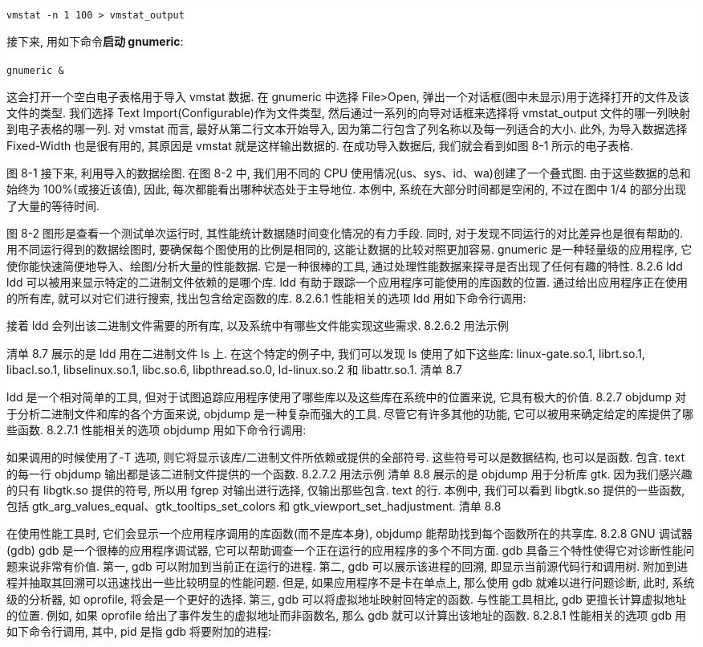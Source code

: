 ```
vmstat -n 1 100 > vmstat_output
```

接下来, 用如下命令**启动 gnumeric**:

```
gnumeric &
```

这会打开一个空白电子表格用于导入 vmstat 数据.
在 gnumeric 中选择 File>Open, 弹出一个对话框(图中未显示)用于选择打开的文件及该文件的类型. 我们选择 Text Import(Configurable)作为文件类型, 然后通过一系列的向导对话框来选择将 vmstat_output 文件的哪一列映射到电子表格的哪一列. 对 vmstat 而言, 最好从第二行文本开始导入, 因为第二行包含了列名称以及每一列适合的大小. 此外, 为导入数据选择 Fixed-Width 也是很有用的, 其原因是 vmstat 就是这样输出数据的. 在成功导入数据后, 我们就会看到如图 8-1 所示的电子表格.

图 8-1
接下来, 利用导入的数据绘图. 在图 8-2 中, 我们用不同的 CPU 使用情况(us、sys、id、wa)创建了一个叠式图. 由于这些数据的总和始终为 100%(或接近该值), 因此, 每次都能看出哪种状态处于主导地位. 本例中, 系统在大部分时间都是空闲的, 不过在图中 1/4 的部分出现了大量的等待时间.

图 8-2
图形是查看一个测试单次运行时, 其性能统计数据随时间变化情况的有力手段. 同时, 对于发现不同运行的对比差异也是很有帮助的. 用不同运行得到的数据绘图时, 要确保每个图使用的比例是相同的, 这能让数据的比较对照更加容易.
gnumeric 是一种轻量级的应用程序, 它使你能快速简便地导入、绘图/分析大量的性能数据. 它是一种很棒的工具, 通过处理性能数据来探寻是否出现了任何有趣的特性.
8.2.6 ldd
ldd 可以被用来显示特定的二进制文件依赖的是哪个库. ldd 有助于跟踪一个应用程序可能使用的库函数的位置. 通过给出应用程序正在使用的所有库, 就可以对它们进行搜索, 找出包含给定函数的库.
8.2.6.1 性能相关的选项
ldd 用如下命令行调用:

接着 ldd 会列出该二进制文件需要的所有库, 以及系统中有哪些文件能实现这些需求.
8.2.6.2 用法示例

清单 8.7 展示的是 ldd 用在二进制文件 ls 上. 在这个特定的例子中, 我们可以发现 ls 使用了如下这些库: linux-gate.so.1, librt.so.1, libacl.so.1, libselinux.so.1, libc.so.6, libpthread.so.0, ld-linux.so.2 和 libattr.so.1.
清单 8.7

ldd 是一个相对简单的工具, 但对于试图追踪应用程序使用了哪些库以及这些库在系统中的位置来说, 它具有极大的价值.
8.2.7 objdump
对于分析二进制文件和库的各个方面来说, objdump 是一种复杂而强大的工具. 尽管它有许多其他的功能, 它可以被用来确定给定的库提供了哪些函数.
8.2.7.1 性能相关的选项
objdump 用如下命令行调用:

如果调用的时候使用了-T 选项, 则它将显示该库/二进制文件所依赖或提供的全部符号. 这些符号可以是数据结构, 也可以是函数. 包含. text 的每一行 objdump 输出都是该二进制文件提供的一个函数.
8.2.7.2 用法示例
清单 8.8 展示的是 objdump 用于分析库 gtk. 因为我们感兴趣的只有 libgtk.so 提供的符号, 所以用 fgrep 对输出进行选择, 仅输出那些包含. text 的行. 本例中, 我们可以看到 libgtk.so 提供的一些函数, 包括 gtk_arg_values_equal、gtk_tooltips_set_colors 和 gtk_viewport_set_hadjustment.
清单 8.8

在使用性能工具时, 它们会显示一个应用程序调用的库函数(而不是库本身), objdump 能帮助找到每个函数所在的共享库.
8.2.8 GNU 调试器(gdb)
gdb 是一个很棒的应用程序调试器, 它可以帮助调查一个正在运行的应用程序的多个不同方面. gdb 具备三个特性使得它对诊断性能问题来说非常有价值. 第一, gdb 可以附加到当前正在运行的进程. 第二, gdb 可以展示该进程的回溯, 即显示当前源代码行和调用树. 附加到进程并抽取其回溯可以迅速找出一些比较明显的性能问题. 但是, 如果应用程序不是卡在单点上, 那么使用 gdb 就难以进行问题诊断, 此时, 系统级的分析器, 如 oprofile, 将会是一个更好的选择. 第三, gdb 可以将虚拟地址映射回特定的函数. 与性能工具相比, gdb 更擅长计算虚拟地址的位置. 例如, 如果 oprofile 给出了事件发生的虚拟地址而非函数名, 那么 gdb 就可以计算出该地址的函数.
8.2.8.1 性能相关的选项
gdb 用如下命令行调用, 其中, pid 是指 gdb 将要附加的进程:
